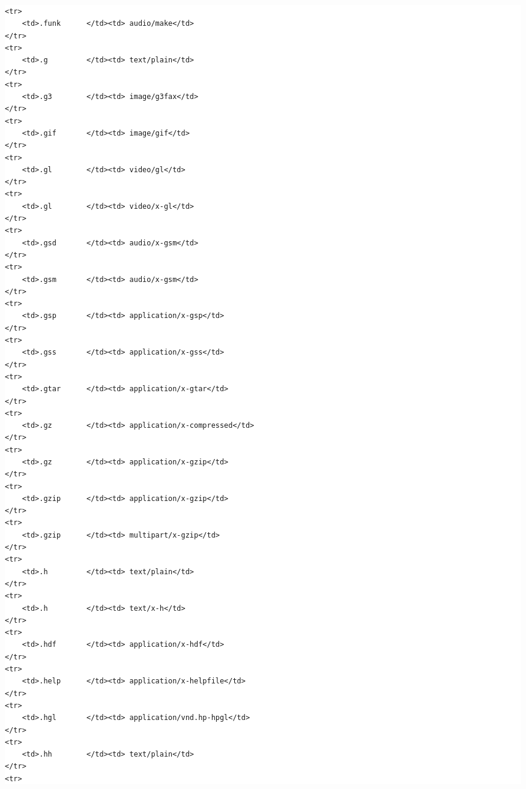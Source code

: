     <tr>
        <td>.funk      </td><td> audio/make</td>
    </tr>
    <tr>
        <td>.g         </td><td> text/plain</td>
    </tr>
    <tr>
        <td>.g3        </td><td> image/g3fax</td>
    </tr>
    <tr>
        <td>.gif       </td><td> image/gif</td>
    </tr>
    <tr>
        <td>.gl        </td><td> video/gl</td>
    </tr>
    <tr>
        <td>.gl        </td><td> video/x-gl</td>
    </tr>
    <tr>
        <td>.gsd       </td><td> audio/x-gsm</td>
    </tr>
    <tr>
        <td>.gsm       </td><td> audio/x-gsm</td>
    </tr>
    <tr>
        <td>.gsp       </td><td> application/x-gsp</td>
    </tr>
    <tr>
        <td>.gss       </td><td> application/x-gss</td>
    </tr>
    <tr>
        <td>.gtar      </td><td> application/x-gtar</td>
    </tr>
    <tr>
        <td>.gz        </td><td> application/x-compressed</td>
    </tr>
    <tr>
        <td>.gz        </td><td> application/x-gzip</td>
    </tr>
    <tr>
        <td>.gzip      </td><td> application/x-gzip</td>
    </tr>
    <tr>
        <td>.gzip      </td><td> multipart/x-gzip</td>
    </tr>
    <tr>
        <td>.h         </td><td> text/plain</td>
    </tr>
    <tr>
        <td>.h         </td><td> text/x-h</td>
    </tr>
    <tr>
        <td>.hdf       </td><td> application/x-hdf</td>
    </tr>
    <tr>
        <td>.help      </td><td> application/x-helpfile</td>
    </tr>
    <tr>
        <td>.hgl       </td><td> application/vnd.hp-hpgl</td>
    </tr>
    <tr>
        <td>.hh        </td><td> text/plain</td>
    </tr>
    <tr>